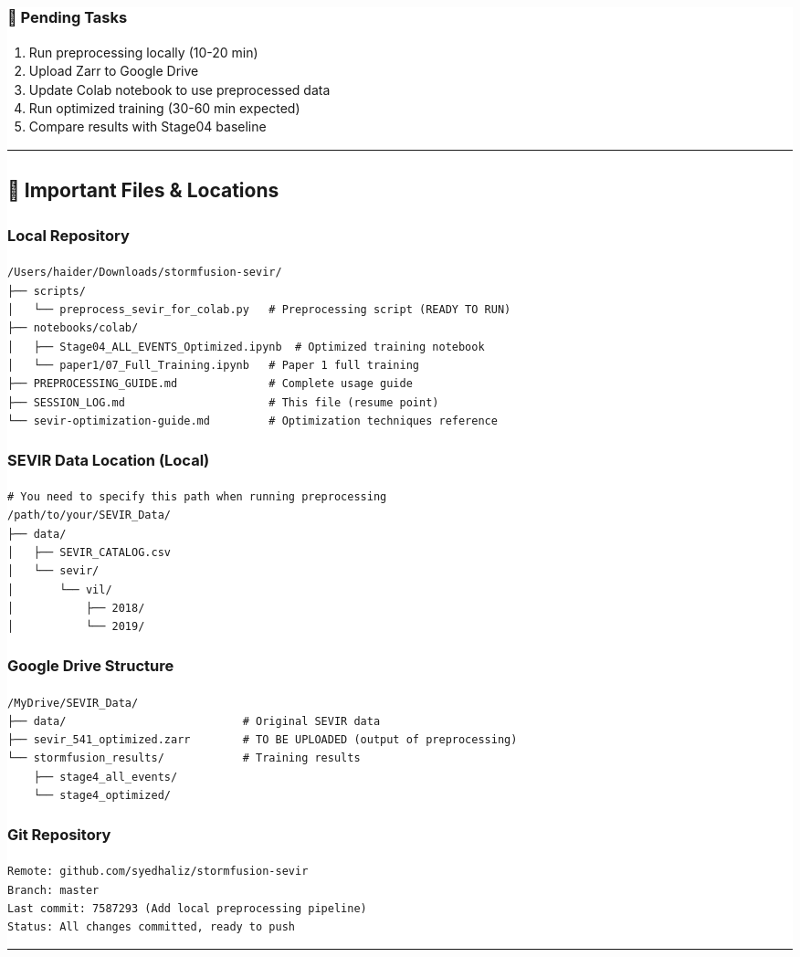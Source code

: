 ### 📝 Pending Tasks

1. Run preprocessing locally (10-20 min)
2. Upload Zarr to Google Drive
3. Update Colab notebook to use preprocessed data
4. Run optimized training (30-60 min expected)
5. Compare results with Stage04 baseline

---

## 📂 Important Files & Locations

### Local Repository
```
/Users/haider/Downloads/stormfusion-sevir/
├── scripts/
│   └── preprocess_sevir_for_colab.py   # Preprocessing script (READY TO RUN)
├── notebooks/colab/
│   ├── Stage04_ALL_EVENTS_Optimized.ipynb  # Optimized training notebook
│   └── paper1/07_Full_Training.ipynb   # Paper 1 full training
├── PREPROCESSING_GUIDE.md              # Complete usage guide
├── SESSION_LOG.md                      # This file (resume point)
└── sevir-optimization-guide.md         # Optimization techniques reference
```

### SEVIR Data Location (Local)
```
# You need to specify this path when running preprocessing
/path/to/your/SEVIR_Data/
├── data/
│   ├── SEVIR_CATALOG.csv
│   └── sevir/
│       └── vil/
│           ├── 2018/
│           └── 2019/
```

### Google Drive Structure
```
/MyDrive/SEVIR_Data/
├── data/                           # Original SEVIR data
├── sevir_541_optimized.zarr        # TO BE UPLOADED (output of preprocessing)
└── stormfusion_results/            # Training results
    ├── stage4_all_events/
    └── stage4_optimized/
```

### Git Repository
```
Remote: github.com/syedhaliz/stormfusion-sevir
Branch: master
Last commit: 7587293 (Add local preprocessing pipeline)
Status: All changes committed, ready to push
```

---